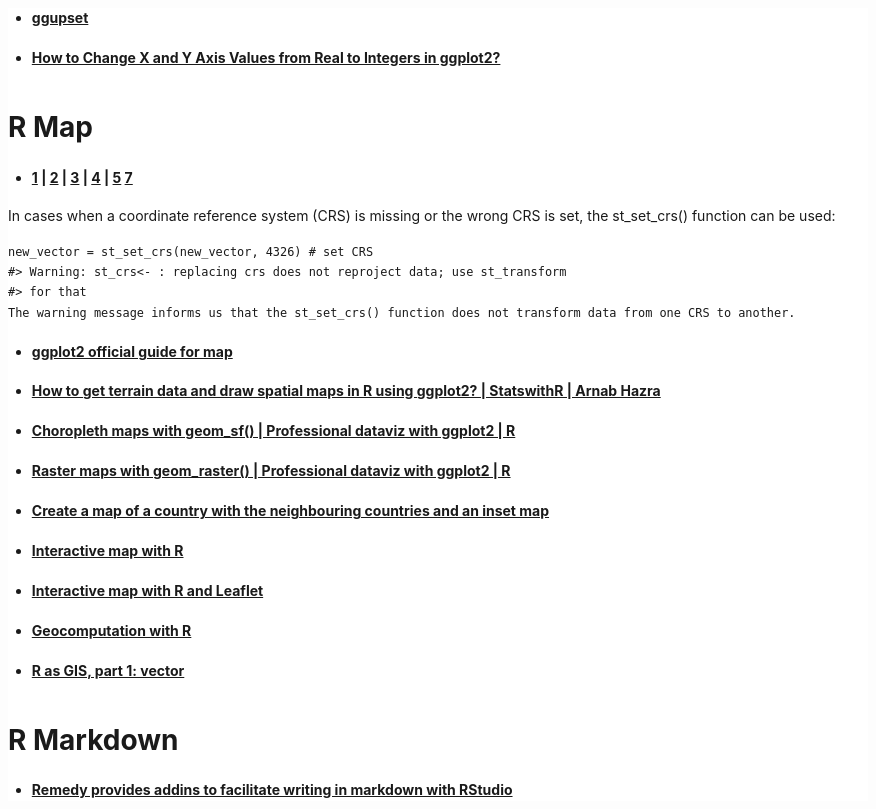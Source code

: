 
- #### [ggupset](https://github.com/const-ae/ggupset)

- #### [How to Change X and Y Axis Values from Real to Integers in ggplot2?](https://datavizpyr.com/change-x-and-y-axis-values-to-integers-ggplot2/)




# R Map

- #### [1](https://www.r-bloggers.com/2019/04/zooming-in-on-maps-with-sf-and-ggplot2/) | [2](https://www.r-spatial.org/r/2018/10/25/ggplot2-sf.html) | [3](http://search.r-project.org/library/ggplot2/html/ggsf.html) | [4](https://geanders.github.io/navy_public_health/3-2-basic-mapping.html#basic-mapping) | [5](https://semba-blog.netlify.app/01/26/2020/world-map-and-map-projections/) [7](https://bookdown.org/robinlovelace/geocompr/spatial-class.html)



In cases when a coordinate reference system (CRS) is missing or the wrong CRS is set, the st_set_crs() function can be used:

```
new_vector = st_set_crs(new_vector, 4326) # set CRS
#> Warning: st_crs<- : replacing crs does not reproject data; use st_transform
#> for that
The warning message informs us that the st_set_crs() function does not transform data from one CRS to another.

```

- #### [ggplot2 official guide for map](https://ggplot2-book.org/maps.html)


- #### [How to get terrain data and draw spatial maps in R using ggplot2? | StatswithR | Arnab Hazra](https://youtu.be/tX8RaTp7jL8)

- #### [Choropleth maps with geom_sf() | Professional dataviz with ggplot2 | R](https://youtu.be/nlcZcWJiyX8)

- #### [Raster maps with geom_raster() | Professional dataviz with ggplot2 | R](https://youtu.be/NQZNpyEgVss)

- #### [Create a map of a country with the neighbouring countries and an inset map](https://aebou.rbind.io/posts/2020/11/create-a-map-of-a-country-with-the-neighbouring-countries-and-an-inset-map/)

- #### [Interactive map with R](https://thinkr.fr/cartographie-interactive-avec-r-la-suite/)
- #### [Interactive map with R and Leaflet](https://thinkr.fr/cartographie-interactive-comment-visualiser-mes-donnees-spatiales-de-maniere-dynamique-avec-leaflet/)
- #### [Geocomputation with R](https://geocompr.robinlovelace.net/)
- #### [R as GIS, part 1: vector](https://datascienceplus.com/r-as-gis-part-1-vector/)

# R Markdown

- #### [Remedy provides addins to facilitate writing in markdown with RStudio](https://github.com/ThinkR-open/remedy) 
